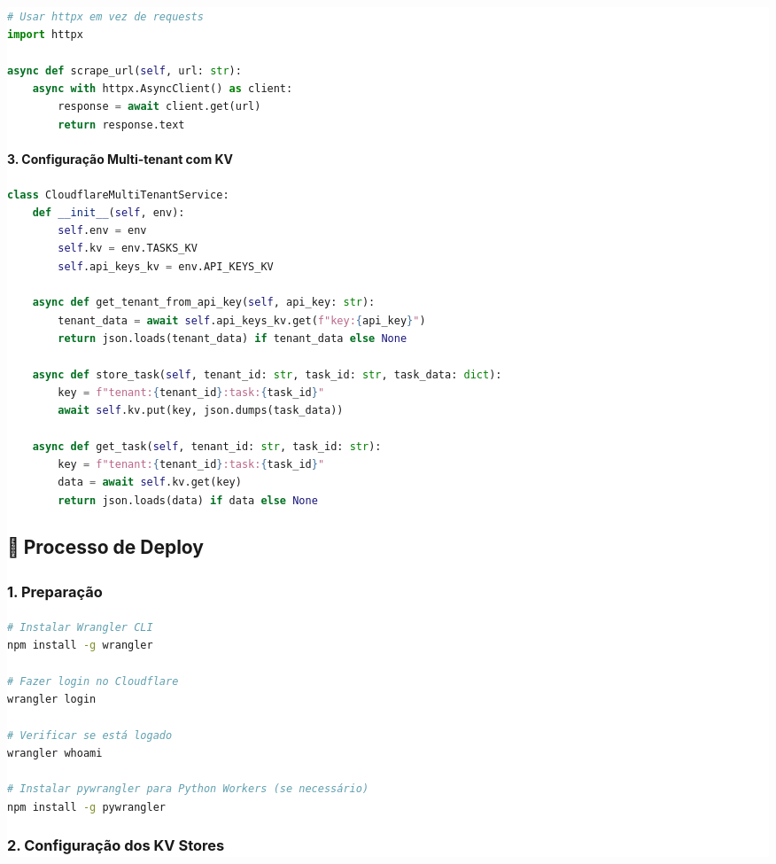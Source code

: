 ```python
# Usar httpx em vez de requests
import httpx

async def scrape_url(self, url: str):
    async with httpx.AsyncClient() as client:
        response = await client.get(url)
        return response.text
```

#### 3. Configuração Multi-tenant com KV
```python
class CloudflareMultiTenantService:
    def __init__(self, env):
        self.env = env
        self.kv = env.TASKS_KV
        self.api_keys_kv = env.API_KEYS_KV
    
    async def get_tenant_from_api_key(self, api_key: str):
        tenant_data = await self.api_keys_kv.get(f"key:{api_key}")
        return json.loads(tenant_data) if tenant_data else None
    
    async def store_task(self, tenant_id: str, task_id: str, task_data: dict):
        key = f"tenant:{tenant_id}:task:{task_id}"
        await self.kv.put(key, json.dumps(task_data))
    
    async def get_task(self, tenant_id: str, task_id: str):
        key = f"tenant:{tenant_id}:task:{task_id}"
        data = await self.kv.get(key)
        return json.loads(data) if data else None
```

## 🚀 Processo de Deploy

### 1. Preparação

```bash
# Instalar Wrangler CLI
npm install -g wrangler

# Fazer login no Cloudflare
wrangler login

# Verificar se está logado
wrangler whoami

# Instalar pywrangler para Python Workers (se necessário)
npm install -g pywrangler
```

### 2. Configuração dos KV Stores
